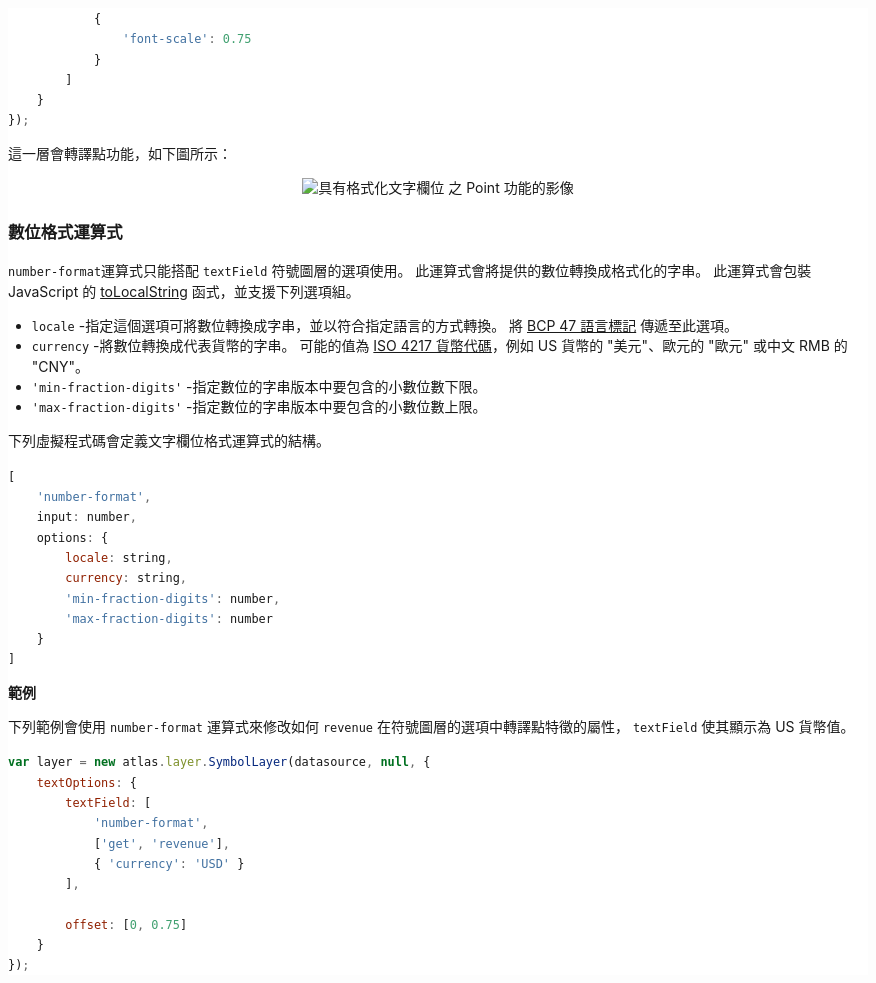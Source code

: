 ```javascript
            { 
                'font-scale': 0.75
            }
        ]
    }
});
```

這一層會轉譯點功能，如下圖所示：
 
<center>

![具有格式化文字欄位 ](media/how-to-expressions/text-field-format-expression.png) 之 Point 功能的影像 </center>

### <a name="number-format-expression"></a>數位格式運算式

`number-format`運算式只能搭配 `textField` 符號圖層的選項使用。 此運算式會將提供的數位轉換成格式化的字串。 此運算式會包裝 JavaScript 的 [toLocalString](https://developer.mozilla.org/docs/Web/JavaScript/Reference/Global_Objects/Number/toLocaleString) 函式，並支援下列選項組。

 * `locale` -指定這個選項可將數位轉換成字串，並以符合指定語言的方式轉換。 將 [BCP 47 語言標記](https://developer.mozilla.org/docs/Web/JavaScript/Reference/Global_Objects/Intl#Locale_identification_and_negotiation) 傳遞至此選項。
 * `currency` -將數位轉換成代表貨幣的字串。 可能的值為 [ISO 4217 貨幣代碼](https://en.wikipedia.org/wiki/ISO_4217)，例如 US 貨幣的 "美元"、歐元的 "歐元" 或中文 RMB 的 "CNY"。
 * `'min-fraction-digits'` -指定數位的字串版本中要包含的小數位數下限。
 * `'max-fraction-digits'` -指定數位的字串版本中要包含的小數位數上限。

下列虛擬程式碼會定義文字欄位格式運算式的結構。 

```javascript
[
    'number-format', 
    input: number, 
    options: {
        locale: string, 
        currency: string, 
        'min-fraction-digits': number, 
        'max-fraction-digits': number
    }
]
```

**範例**

下列範例會使用 `number-format` 運算式來修改如何 `revenue` 在符號圖層的選項中轉譯點特徵的屬性， `textField` 使其顯示為 US 貨幣值。

```javascript
var layer = new atlas.layer.SymbolLayer(datasource, null, {
    textOptions: {
        textField: [
            'number-format', 
            ['get', 'revenue'], 
            { 'currency': 'USD' }
        ],

        offset: [0, 0.75]
    }
});
```
